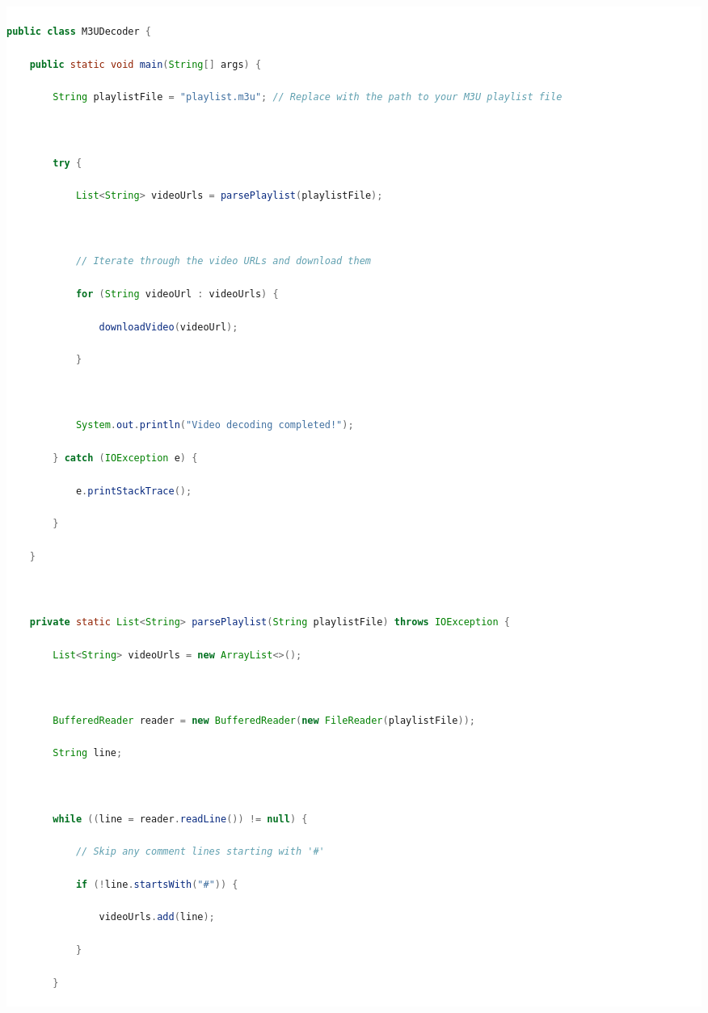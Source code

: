 ```java

public class M3UDecoder {

    public static void main(String[] args) {

        String playlistFile = "playlist.m3u"; // Replace with the path to your M3U playlist file



        try {

            List<String> videoUrls = parsePlaylist(playlistFile);



            // Iterate through the video URLs and download them

            for (String videoUrl : videoUrls) {

                downloadVideo(videoUrl);

            }



            System.out.println("Video decoding completed!");

        } catch (IOException e) {

            e.printStackTrace();

        }

    }



    private static List<String> parsePlaylist(String playlistFile) throws IOException {

        List<String> videoUrls = new ArrayList<>();



        BufferedReader reader = new BufferedReader(new FileReader(playlistFile));

        String line;



        while ((line = reader.readLine()) != null) {

            // Skip any comment lines starting with '#'

            if (!line.startsWith("#")) {

                videoUrls.add(line);

            }

        }



```